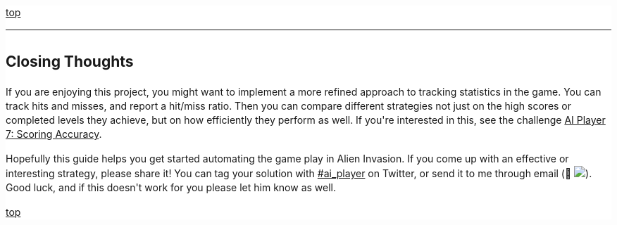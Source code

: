 [top](#top)

---

## Closing Thoughts

If you are enjoying this project, you might want to implement a more refined approach to tracking statistics in the game. You can track hits and misses, and report a hit/miss ratio. Then you can compare different strategies not just on the high scores or completed levels they achieve, but on how efficiently they perform as well. If you're interested in this, see the challenge [AI Player 7: Scoring Accuracy](../../challenges/ai_player/).

Hopefully this guide helps you get started automating the game play in Alien Invasion. If you come up with an effective or interesting strategy, please share it! You can tag your solution with [#ai_player](https://twitter.com/hashtag/ai_player) on Twitter, or send it to me through email (📧 <a href="javascript:location='mailto:\u0065\u0068\u006d\u0061\u0074\u0074\u0068\u0065\u0073\u0040\u0067\u006d\u0061\u0069\u006c\u002e\u0063\u006f\u006d';void 0"><img src="{{ '/assets/images/ematthes.svg' | relative_url  }}"/></a>). Good luck, and if this doesn't work for you please let him know as well.

[top](#top)